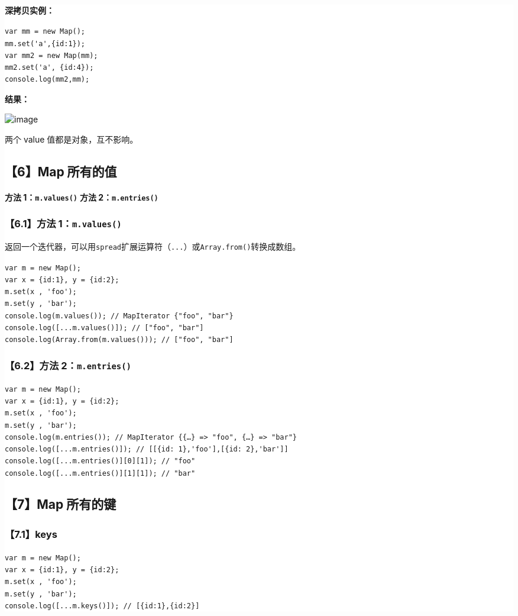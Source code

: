 **深拷贝实例：**

```
var mm = new Map();
mm.set('a',{id:1});
var mm2 = new Map(mm);
mm2.set('a', {id:4});
console.log(mm2,mm);
```

**结果：**

![image](https://wx4.sinaimg.cn/mw690/0069qZtTgy1ghelkmlwaxj30a80340st.jpg)

两个 value 值都是对象，互不影响。

## 【6】Map 所有的值

**方法 1：`m.values()`** **方法 2：`m.entries()`**

### 【6.1】方法 1：`m.values()`

返回一个迭代器，可以用`spread`扩展运算符（`...`）或`Array.from()`转换成数组。

```
var m = new Map();
var x = {id:1}, y = {id:2};
m.set(x , 'foo');
m.set(y , 'bar');
console.log(m.values()); // MapIterator {"foo", "bar"}
console.log([...m.values()]); // ["foo", "bar"]
console.log(Array.from(m.values())); // ["foo", "bar"]
```

### 【6.2】方法 2：`m.entries()`

```
var m = new Map();
var x = {id:1}, y = {id:2};
m.set(x , 'foo');
m.set(y , 'bar');
console.log(m.entries()); // MapIterator {{…} => "foo", {…} => "bar"}
console.log([...m.entries()]); // [[{id: 1},'foo'],[{id: 2},'bar']]
console.log([...m.entries()][0][1]); // "foo"
console.log([...m.entries()][1][1]); // "bar"
```

## 【7】Map 所有的键

### 【7.1】keys

```
var m = new Map();
var x = {id:1}, y = {id:2};
m.set(x , 'foo');
m.set(y , 'bar');
console.log([...m.keys()]); // [{id:1},{id:2}]
```
